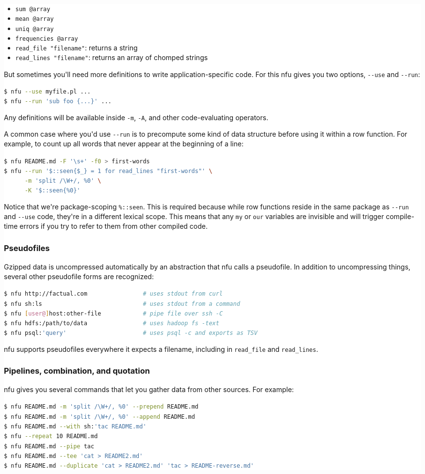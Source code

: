 - `sum @array`
- `mean @array`
- `uniq @array`
- `frequencies @array`
- `read_file "filename"`: returns a string
- `read_lines "filename"`: returns an array of chomped strings

But sometimes you'll need more definitions to write application-specific code.
For this nfu gives you two options, `--use` and `--run`:

```sh
$ nfu --use myfile.pl ...
$ nfu --run 'sub foo {...}' ...
```

Any definitions will be available inside `-m`, `-A`, and other code-evaluating
operators.

A common case where you'd use `--run` is to precompute some kind of data
structure before using it within a row function. For example, to count up all
words that never appear at the beginning of a line:

```sh
$ nfu README.md -F '\s+' -f0 > first-words
$ nfu --run '$::seen{$_} = 1 for read_lines "first-words"' \
      -m 'split /\W+/, %0' \
      -K '$::seen{%0}'
```

Notice that we're package-scoping `%::seen`. This is required because while row
functions reside in the same package as `--run` and `--use` code, they're in a
different lexical scope. This means that any `my` or `our` variables are
invisible and will trigger compile-time errors if you try to refer to them from
other compiled code.

### Pseudofiles
Gzipped data is uncompressed automatically by an abstraction that nfu calls a
pseudofile. In addition to uncompressing things, several other pseudofile forms
are recognized:

```sh
$ nfu http://factual.com                # uses stdout from curl
$ nfu sh:ls                             # uses stdout from a command
$ nfu [user@]host:other-file            # pipe file over ssh -C
$ nfu hdfs:/path/to/data                # uses hadoop fs -text
$ nfu psql:'query'                      # uses psql -c and exports as TSV
```

nfu supports pseudofiles everywhere it expects a filename, including in
`read_file` and `read_lines`.

### Pipelines, combination, and quotation
nfu gives you several commands that let you gather data from other sources. For
example:

```sh
$ nfu README.md -m 'split /\W+/, %0' --prepend README.md
$ nfu README.md -m 'split /\W+/, %0' --append README.md
$ nfu README.md --with sh:'tac README.md'
$ nfu --repeat 10 README.md
$ nfu README.md --pipe tac
$ nfu README.md --tee 'cat > README2.md'
$ nfu README.md --duplicate 'cat > README2.md' 'tac > README-reverse.md'
```

